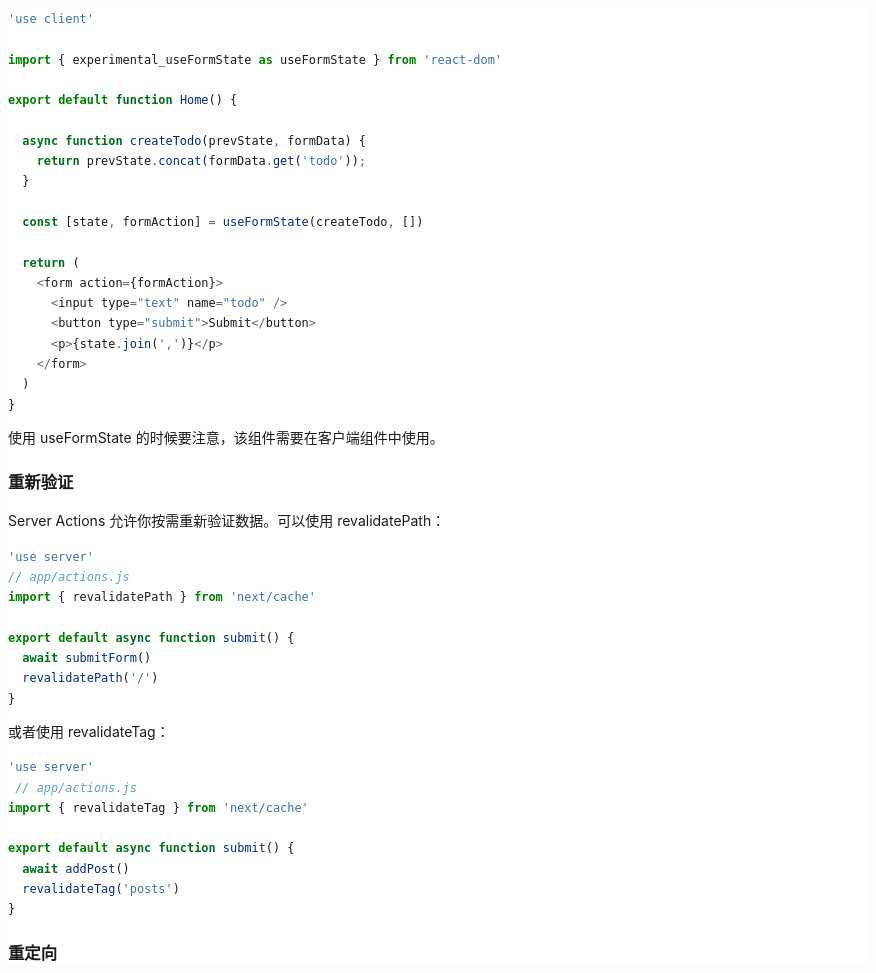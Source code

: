 ``` js
'use client'

import { experimental_useFormState as useFormState } from 'react-dom'

export default function Home() {

  async function createTodo(prevState, formData) {
    return prevState.concat(formData.get('todo'));
  }

  const [state, formAction] = useFormState(createTodo, [])

  return (
    <form action={formAction}>
      <input type="text" name="todo" />
      <button type="submit">Submit</button>
      <p>{state.join(',')}</p>
    </form>
  ) 
}
```

使用 useFormState 的时候要注意，该组件需要在客户端组件中使用。

### 重新验证
Server Actions 允许你按需重新验证数据。可以使用 revalidatePath：

``` js
'use server'
// app/actions.js
import { revalidatePath } from 'next/cache'
 
export default async function submit() {
  await submitForm()
  revalidatePath('/')
}
```

或者使用 revalidateTag：

``` js
'use server'
 // app/actions.js
import { revalidateTag } from 'next/cache'
 
export default async function submit() {
  await addPost()
  revalidateTag('posts')
}
```

### 重定向
